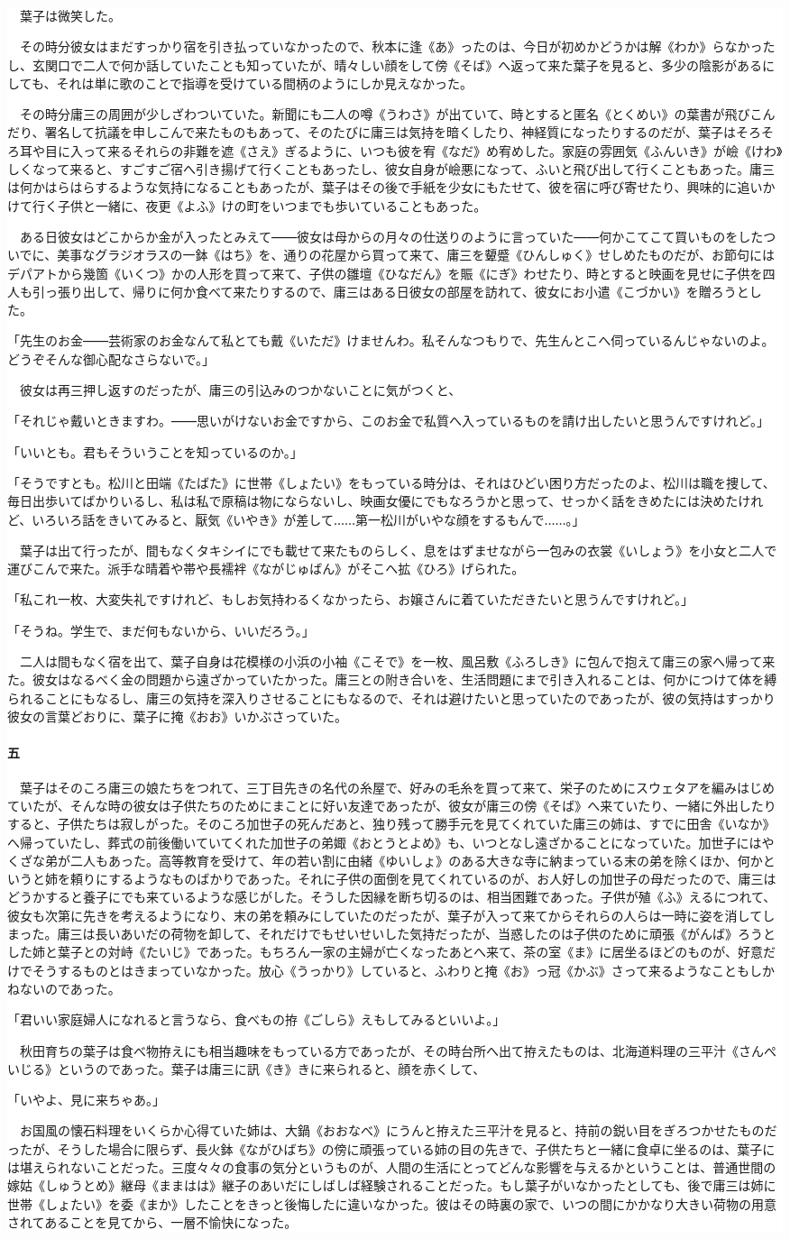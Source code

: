 　葉子は微笑した。

　その時分彼女はまだすっかり宿を引き払っていなかったので、秋本に逢《あ》ったのは、今日が初めかどうかは解《わか》らなかったし、玄関口で二人で何か話していたことも知っていたが、晴々しい顔をして傍《そば》へ返って来た葉子を見ると、多少の陰影があるにしても、それは単に歌のことで指導を受けている間柄のようにしか見えなかった。

　その時分庸三の周囲が少しざわついていた。新聞にも二人の噂《うわさ》が出ていて、時とすると匿名《とくめい》の葉書が飛びこんだり、署名して抗議を申しこんで来たものもあって、そのたびに庸三は気持を暗くしたり、神経質になったりするのだが、葉子はそろそろ耳や目に入って来るそれらの非難を遮《さえ》ぎるように、いつも彼を宥《なだ》め宥めした。家庭の雰囲気《ふんいき》が嶮《けわ》しくなって来ると、すごすご宿へ引き揚げて行くこともあったし、彼女自身が嶮悪になって、ふいと飛び出して行くこともあった。庸三は何かはらはらするような気持になることもあったが、葉子はその後で手紙を少女にもたせて、彼を宿に呼び寄せたり、興味的に追いかけて行く子供と一緒に、夜更《よふ》けの町をいつまでも歩いていることもあった。

　ある日彼女はどこからか金が入ったとみえて――彼女は母からの月々の仕送りのように言っていた――何かこてこて買いものをしたついでに、美事なグラジオラスの一鉢《はち》を、通りの花屋から買って来て、庸三を顰蹙《ひんしゅく》せしめたものだが、お節句にはデパアトから幾箇《いくつ》かの人形を買って来て、子供の雛壇《ひなだん》を賑《にぎ》わせたり、時とすると映画を見せに子供を四人も引っ張り出して、帰りに何か食べて来たりするので、庸三はある日彼女の部屋を訪れて、彼女にお小遣《こづかい》を贈ろうとした。

「先生のお金――芸術家のお金なんて私とても戴《いただ》けませんわ。私そんなつもりで、先生んとこへ伺っているんじゃないのよ。どうぞそんな御心配なさらないで。」

　彼女は再三押し返すのだったが、庸三の引込みのつかないことに気がつくと、

「それじゃ戴いときますわ。――思いがけないお金ですから、このお金で私質へ入っているものを請け出したいと思うんですけれど。」

「いいとも。君もそういうことを知っているのか。」

「そうですとも。松川と田端《たばた》に世帯《しょたい》をもっている時分は、それはひどい困り方だったのよ、松川は職を捜して、毎日出歩いてばかりいるし、私は私で原稿は物にならないし、映画女優にでもなろうかと思って、せっかく話をきめたには決めたけれど、いろいろ話をきいてみると、厭気《いやき》が差して……第一松川がいやな顔をするもんで……。」

　葉子は出て行ったが、間もなくタキシイにでも載せて来たものらしく、息をはずませながら一包みの衣裳《いしょう》を小女と二人で運びこんで来た。派手な晴着や帯や長襦袢《ながじゅばん》がそこへ拡《ひろ》げられた。

「私これ一枚、大変失礼ですけれど、もしお気持わるくなかったら、お嬢さんに着ていただきたいと思うんですけれど。」

「そうね。学生で、まだ何もないから、いいだろう。」

　二人は間もなく宿を出て、葉子自身は花模様の小浜の小袖《こそで》を一枚、風呂敷《ふろしき》に包んで抱えて庸三の家へ帰って来た。彼女はなるべく金の問題から遠ざかっていたかった。庸三との附き合いを、生活問題にまで引き入れることは、何かにつけて体を縛られることにもなるし、庸三の気持を深入りさせることにもなるので、それは避けたいと思っていたのであったが、彼の気持はすっかり彼女の言葉どおりに、葉子に掩《おお》いかぶさっていた。



#### 五




　葉子はそのころ庸三の娘たちをつれて、三丁目先きの名代の糸屋で、好みの毛糸を買って来て、栄子のためにスウェタアを編みはじめていたが、そんな時の彼女は子供たちのためにまことに好い友達であったが、彼女が庸三の傍《そば》へ来ていたり、一緒に外出したりすると、子供たちは寂しがった。そのころ加世子の死んだあと、独り残って勝手元を見てくれていた庸三の姉は、すでに田舎《いなか》へ帰っていたし、葬式の前後働いていてくれた加世子の弟娵《おとうとよめ》も、いつとなし遠ざかることになっていた。加世子にはやくざな弟が二人もあった。高等教育を受けて、年の若い割に由緒《ゆいしょ》のある大きな寺に納まっている末の弟を除くほか、何かというと姉を頼りにするようなものばかりであった。それに子供の面倒を見てくれているのが、お人好しの加世子の母だったので、庸三はどうかすると養子にでも来ているような感じがした。そうした因縁を断ち切るのは、相当困難であった。子供が殖《ふ》えるにつれて、彼女も次第に先きを考えるようになり、末の弟を頼みにしていたのだったが、葉子が入って来てからそれらの人らは一時に姿を消してしまった。庸三は長いあいだの荷物を卸して、それだけでもせいせいした気持だったが、当惑したのは子供のために頑張《がんば》ろうとした姉と葉子との対峙《たいじ》であった。もちろん一家の主婦が亡くなったあとへ来て、茶の室《ま》に居坐るほどのものが、好意だけでそうするものとはきまっていなかった。放心《うっかり》していると、ふわりと掩《お》っ冠《かぶ》さって来るようなこともしかねないのであった。

「君いい家庭婦人になれると言うなら、食べもの拵《ごしら》えもしてみるといいよ。」

　秋田育ちの葉子は食べ物拵えにも相当趣味をもっている方であったが、その時台所へ出て拵えたものは、北海道料理の三平汁《さんぺいじる》というのであった。葉子は庸三に訊《き》きに来られると、顔を赤くして、

「いやよ、見に来ちゃあ。」

　お国風の懐石料理をいくらか心得ていた姉は、大鍋《おおなべ》にうんと拵えた三平汁を見ると、持前の鋭い目をぎろつかせたものだったが、そうした場合に限らず、長火鉢《ながひばち》の傍に頑張っている姉の目の先きで、子供たちと一緒に食卓に坐るのは、葉子には堪えられないことだった。三度々々の食事の気分というものが、人間の生活にとってどんな影響を与えるかということは、普通世間の嫁姑《しゅうとめ》継母《ままはは》継子のあいだにしばしば経験されることだった。もし葉子がいなかったとしても、後で庸三は姉に世帯《しょたい》を委《まか》したことをきっと後悔したに違いなかった。彼はその時裏の家で、いつの間にかかなり大きい荷物の用意されてあることを見てから、一層不愉快になった。
